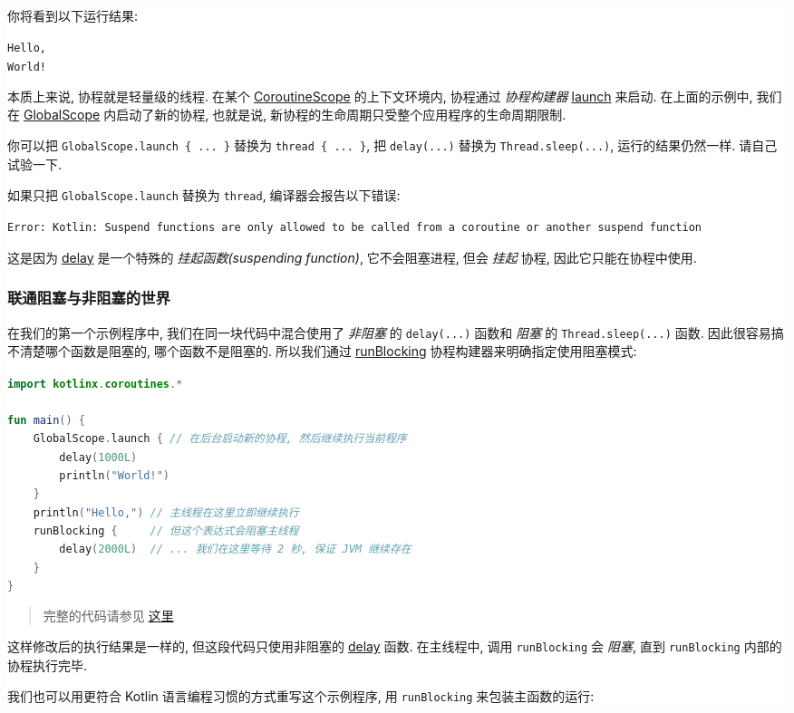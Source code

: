 你将看到以下运行结果:

```text
Hello,
World!
```



本质上来说, 协程就是轻量级的线程.
在某个 [CoroutineScope] 的上下文环境内, 协程通过 _协程构建器_ [launch] 来启动.
在上面的示例中, 我们在 [GlobalScope] 内启动了新的协程, 也就是说, 新协程的生命周期只受整个应用程序的生命周期限制.

你可以把 `GlobalScope.launch { ... }` 替换为 `thread { ... }`, 把 `delay(...)` 替换为 `Thread.sleep(...)`, 运行的结果仍然一样.
请自己试验一下.

如果只把 `GlobalScope.launch` 替换为 `thread`, 编译器会报告以下错误:

```
Error: Kotlin: Suspend functions are only allowed to be called from a coroutine or another suspend function
```

这是因为 [delay] 是一个特殊的 _挂起函数(suspending function)_, 它不会阻塞进程, 但会 _挂起_ 协程, 因此它只能在协程中使用.

### 联通阻塞与非阻塞的世界

在我们的第一个示例程序中, 我们在同一块代码中混合使用了 _非阻塞_ 的 `delay(...)` 函数和 _阻塞_ 的 `Thread.sleep(...)` 函数.
因此很容易搞不清楚哪个函数是阻塞的, 哪个函数不是阻塞的.
所以我们通过 [runBlocking] 协程构建器来明确指定使用阻塞模式:

<div class="sample" markdown="1" theme="idea" data-min-compiler-version="1.3">

```kotlin
import kotlinx.coroutines.*

fun main() {
    GlobalScope.launch { // 在后台启动新的协程, 然后继续执行当前程序
        delay(1000L)
        println("World!")
    }
    println("Hello,") // 主线程在这里立即继续执行
    runBlocking {     // 但这个表达式会阻塞主线程
        delay(2000L)  // ... 我们在这里等待 2 秒, 保证 JVM 继续存在
    }
}
```

</div>

> 完整的代码请参见 [这里](https://github.com/kotlin/kotlinx.coroutines/blob/master/core/kotlinx-coroutines-core/test/guide/example-basic-02.kt)



这样修改后的执行结果是一样的, 但这段代码只使用非阻塞的 [delay] 函数.
在主线程中, 调用 `runBlocking` 会 _阻塞_, 直到 `runBlocking` 内部的协程执行完毕.

我们也可以用更符合 Kotlin 语言编程习惯的方式重写这个示例程序, 用 `runBlocking` 来包装主函数的运行:


[launch]: https://kotlin.github.io/kotlinx.coroutines/kotlinx-coroutines-core/kotlinx.coroutines/launch.html
[CoroutineScope]: https://kotlin.github.io/kotlinx.coroutines/kotlinx-coroutines-core/kotlinx.coroutines/-coroutine-scope/index.html
[GlobalScope]: https://kotlin.github.io/kotlinx.coroutines/kotlinx-coroutines-core/kotlinx.coroutines/-global-scope/index.html
[delay]: https://kotlin.github.io/kotlinx.coroutines/kotlinx-coroutines-core/kotlinx.coroutines/delay.html
[runBlocking]: https://kotlin.github.io/kotlinx.coroutines/kotlinx-coroutines-core/kotlinx.coroutines/run-blocking.html
[Job]: https://kotlin.github.io/kotlinx.coroutines/kotlinx-coroutines-core/kotlinx.coroutines/-job/index.html
[Job.join]: https://kotlin.github.io/kotlinx.coroutines/kotlinx-coroutines-core/kotlinx.coroutines/-job/join.html
[coroutineScope]: https://kotlin.github.io/kotlinx.coroutines/kotlinx-coroutines-core/kotlinx.coroutines/coroutine-scope.html
[CoroutineScope()]: https://kotlin.github.io/kotlinx.coroutines/kotlinx-coroutines-core/kotlinx.coroutines/-coroutine-scope.html
